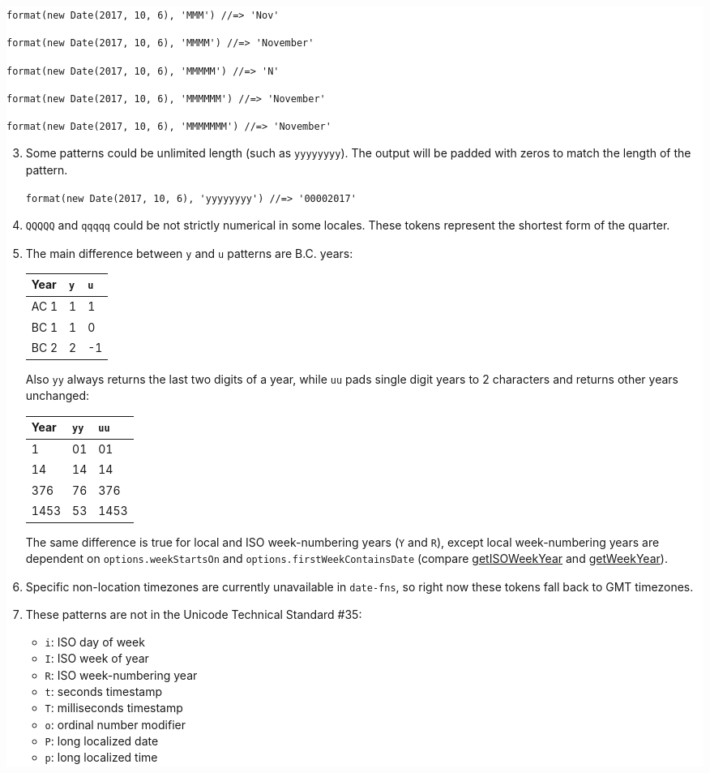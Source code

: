    `format(new Date(2017, 10, 6), 'MMM') //=> 'Nov'`

   `format(new Date(2017, 10, 6), 'MMMM') //=> 'November'`

   `format(new Date(2017, 10, 6), 'MMMMM') //=> 'N'`

   `format(new Date(2017, 10, 6), 'MMMMMM') //=> 'November'`

   `format(new Date(2017, 10, 6), 'MMMMMMM') //=> 'November'`

3. Some patterns could be unlimited length (such as `yyyyyyyy`).
   The output will be padded with zeros to match the length of the pattern.

   `format(new Date(2017, 10, 6), 'yyyyyyyy') //=> '00002017'`

4. `QQQQQ` and `qqqqq` could be not strictly numerical in some locales.
   These tokens represent the shortest form of the quarter.

5. The main difference between `y` and `u` patterns are B.C. years:

   | Year | `y` | `u` |
   | ---- | --- | --- |
   | AC 1 | 1   | 1   |
   | BC 1 | 1   | 0   |
   | BC 2 | 2   | -1  |

   Also `yy` always returns the last two digits of a year,
   while `uu` pads single digit years to 2 characters and returns other years unchanged:

   | Year | `yy` | `uu` |
   | ---- | ---- | ---- |
   | 1    | 01   | 01   |
   | 14   | 14   | 14   |
   | 376  | 76   | 376  |
   | 1453 | 53   | 1453 |

   The same difference is true for local and ISO week-numbering years (`Y` and `R`),
   except local week-numbering years are dependent on `options.weekStartsOn`
   and `options.firstWeekContainsDate` (compare [getISOWeekYear](https://date-fns.org/docs/getISOWeekYear)
   and [getWeekYear](https://date-fns.org/docs/getWeekYear)).

6. Specific non-location timezones are currently unavailable in `date-fns`,
   so right now these tokens fall back to GMT timezones.

7. These patterns are not in the Unicode Technical Standard #35:
   - `i`: ISO day of week
   - `I`: ISO week of year
   - `R`: ISO week-numbering year
   - `t`: seconds timestamp
   - `T`: milliseconds timestamp
   - `o`: ordinal number modifier
   - `P`: long localized date
   - `p`: long localized time

